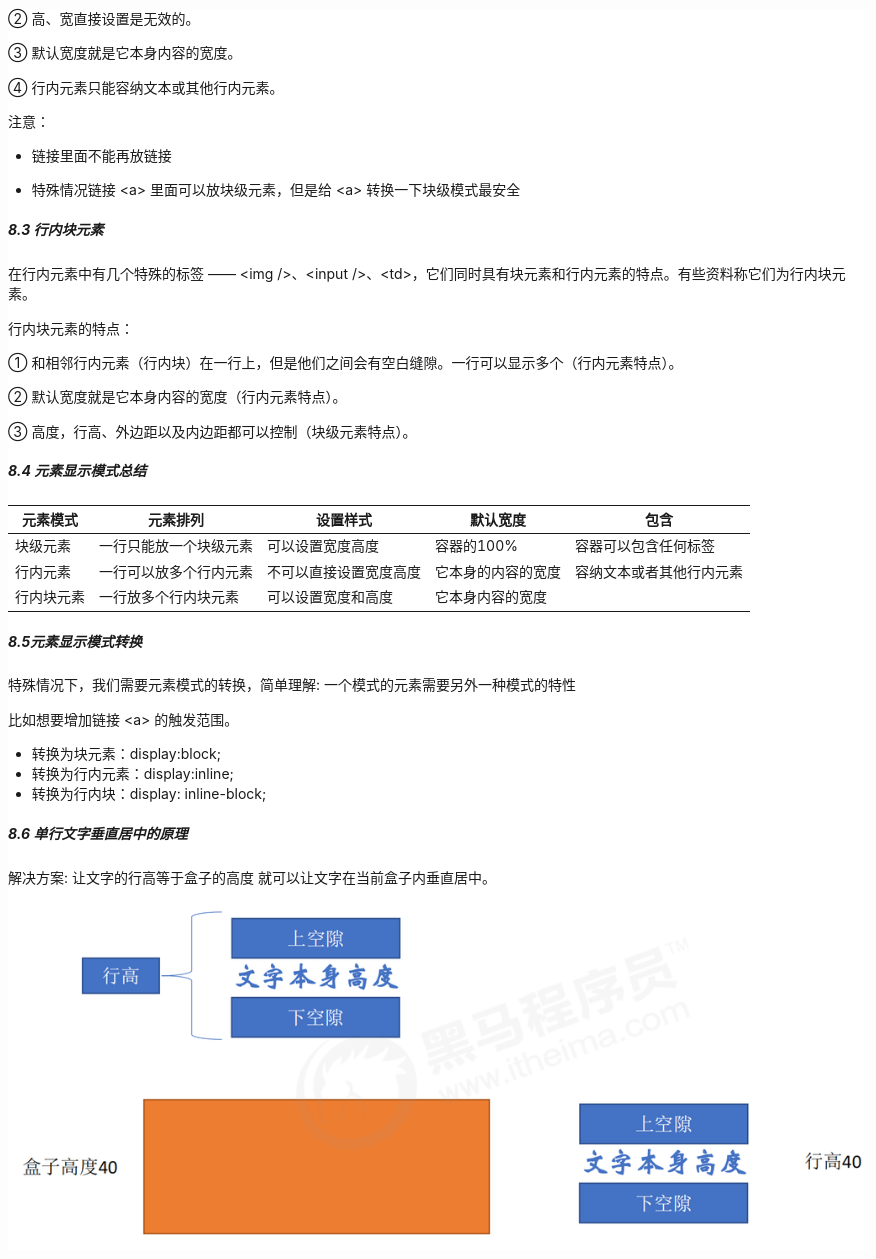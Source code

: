 ② 高、宽直接设置是无效的。

③ 默认宽度就是它本身内容的宽度。

④ 行内元素只能容纳文本或其他行内元素。

注意：

- 链接里面不能再放链接

- 特殊情况链接 \<a> 里面可以放块级元素，但是给 \<a> 转换一下块级模式最安全

##### 8.3 行内块元素

在行内元素中有几个特殊的标签 —— \<img />、\<input />、\<td>，它们同时具有块元素和行内元素的特点。有些资料称它们为行内块元素。

行内块元素的特点： 

① 和相邻行内元素（行内块）在一行上，但是他们之间会有空白缝隙。一行可以显示多个（行内元素特点）。

② 默认宽度就是它本身内容的宽度（行内元素特点）。

③ 高度，行高、外边距以及内边距都可以控制（块级元素特点）。

##### 8.4 元素显示模式总结

| 元素模式   | 元素排列               | 设置样式               | 默认宽度           | 包含                     |
| ---------- | ---------------------- | ---------------------- | ------------------ | ------------------------ |
| 块级元素   | 一行只能放一个块级元素 | 可以设置宽度高度       | 容器的100%         | 容器可以包含任何标签     |
| 行内元素   | 一行可以放多个行内元素 | 不可以直接设置宽度高度 | 它本身的内容的宽度 | 容纳文本或者其他行内元素 |
| 行内块元素 | 一行放多个行内块元素   | 可以设置宽度和高度     | 它本身内容的宽度   |                          |

##### 8.5元素显示模式转换

特殊情况下，我们需要元素模式的转换，简单理解: 一个模式的元素需要另外一种模式的特性

比如想要增加链接 \<a> 的触发范围。 

- 转换为块元素：display:block;
- 转换为行内元素：display:inline;
- 转换为行内块：display: inline-block;

##### 8.6 单行文字垂直居中的原理

解决方案: 让文字的行高等于盒子的高度 就可以让文字在当前盒子内垂直居中。

![image-20211125202424054](CSS.assets/image-20211125202424054.png)
